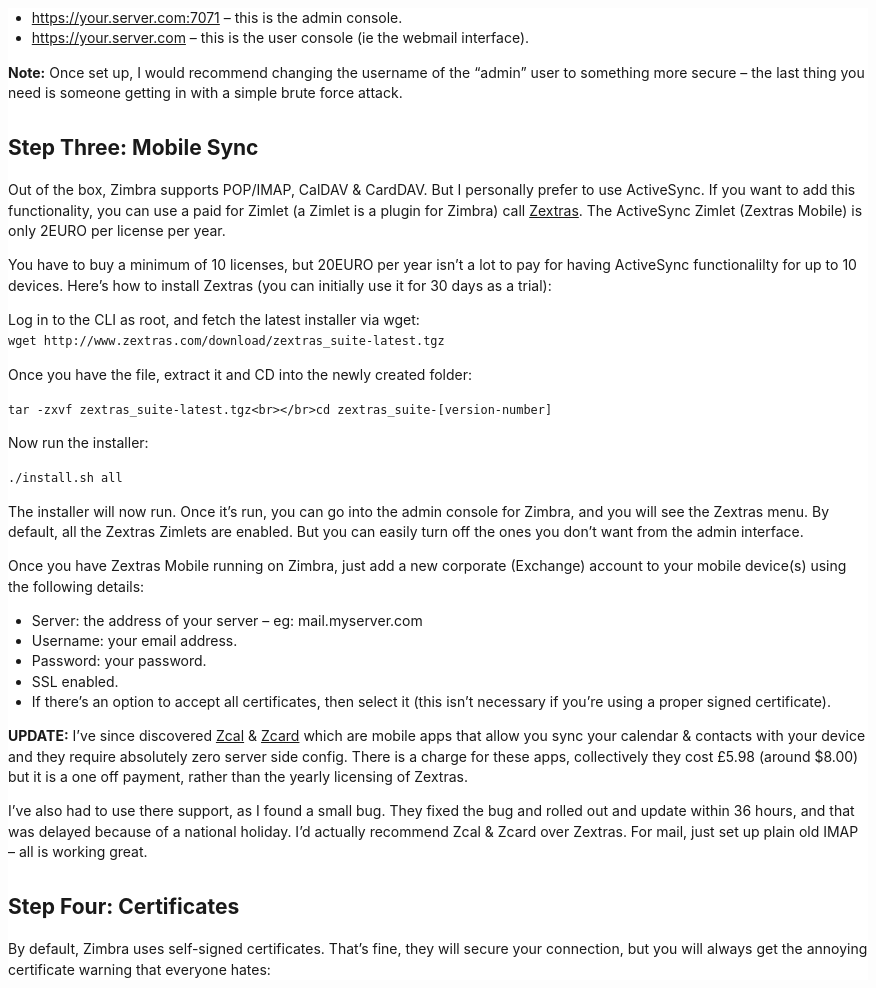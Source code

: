 - https://your.server.com:7071 – this is the admin console.
- https://your.server.com – this is the user console (ie the webmail interface).

**Note:** Once set up, I would recommend changing the username of the “admin” user to something more secure – the last thing you need is someone getting in with a simple brute force attack.

## Step Three: Mobile Sync

Out of the box, Zimbra supports POP/IMAP, CalDAV &amp; CardDAV. But I personally prefer to use ActiveSync. If you want to add this functionality, you can use a paid for Zimlet (a Zimlet is a plugin for Zimbra) call [Zextras](https://web.archive.org/web/20160526194202/http://www.zextras.com/). The ActiveSync Zimlet (Zextras Mobile) is only 2EURO per license per year.

You have to buy a minimum of 10 licenses, but 20EURO per year isn’t a lot to pay for having ActiveSync functionalilty for up to 10 devices. Here’s how to install Zextras (you can initially use it for 30 days as a trial):

Log in to the CLI as root, and fetch the latest installer via wget:  
`wget http://www.zextras.com/download/zextras_suite-latest.tgz`

Once you have the file, extract it and CD into the newly created folder:

`tar -zxvf zextras_suite-latest.tgz<br></br>cd zextras_suite-[version-number]`

Now run the installer:

`./install.sh all`

The installer will now run. Once it’s run, you can go into the admin console for Zimbra, and you will see the Zextras menu. By default, all the Zextras Zimlets are enabled. But you can easily turn off the ones you don’t want from the admin interface.

Once you have Zextras Mobile running on Zimbra, just add a new corporate (Exchange) account to your mobile device(s) using the following details:

- Server: the address of your server – eg: mail.myserver.com
- Username: your email address.
- Password: your password.
- SSL enabled.
- If there’s an option to accept all certificates, then select it (this isn’t necessary if you’re using a proper signed certificate).

**UPDATE:** I’ve since discovered [Zcal](https://web.archive.org/web/20160526194202/http://www.appsropos.com/portfolio/zcal-zimbra-calendar-sync/) &amp; [Zcard](https://web.archive.org/web/20160526194202/http://www.appsropos.com/portfolio/zcard-zimbra-contacts-sync/) which are mobile apps that allow you sync your calendar &amp; contacts with your device and they require absolutely zero server side config. There is a charge for these apps, collectively they cost £5.98 (around $8.00) but it is a one off payment, rather than the yearly licensing of Zextras.

I’ve also had to use there support, as I found a small bug. They fixed the bug and rolled out and update within 36 hours, and that was delayed because of a national holiday. I’d actually recommend Zcal &amp; Zcard over Zextras. For mail, just set up plain old IMAP – all is working great.

## Step Four: Certificates

By default, Zimbra uses self-signed certificates. That’s fine, they will secure your connection, but you will always get the annoying certificate warning that everyone hates:
